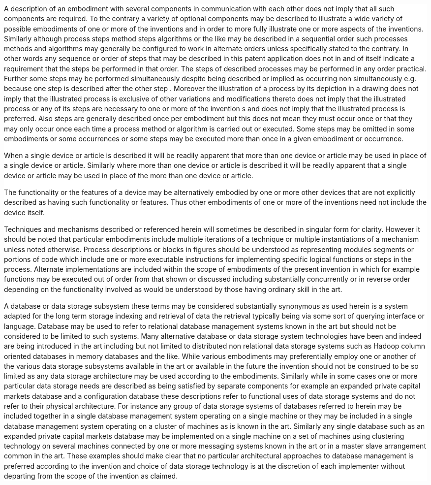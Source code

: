 A description of an embodiment with several components in communication with each other does not imply that all such components are required. To the contrary a variety of optional components may be described to illustrate a wide variety of possible embodiments of one or more of the inventions and in order to more fully illustrate one or more aspects of the inventions. Similarly although process steps method steps algorithms or the like may be described in a sequential order such processes methods and algorithms may generally be configured to work in alternate orders unless specifically stated to the contrary. In other words any sequence or order of steps that may be described in this patent application does not in and of itself indicate a requirement that the steps be performed in that order. The steps of described processes may be performed in any order practical. Further some steps may be performed simultaneously despite being described or implied as occurring non simultaneously e.g. because one step is described after the other step . Moreover the illustration of a process by its depiction in a drawing does not imply that the illustrated process is exclusive of other variations and modifications thereto does not imply that the illustrated process or any of its steps are necessary to one or more of the invention s and does not imply that the illustrated process is preferred. Also steps are generally described once per embodiment but this does not mean they must occur once or that they may only occur once each time a process method or algorithm is carried out or executed. Some steps may be omitted in some embodiments or some occurrences or some steps may be executed more than once in a given embodiment or occurrence.

When a single device or article is described it will be readily apparent that more than one device or article may be used in place of a single device or article. Similarly where more than one device or article is described it will be readily apparent that a single device or article may be used in place of the more than one device or article.

The functionality or the features of a device may be alternatively embodied by one or more other devices that are not explicitly described as having such functionality or features. Thus other embodiments of one or more of the inventions need not include the device itself.

Techniques and mechanisms described or referenced herein will sometimes be described in singular form for clarity. However it should be noted that particular embodiments include multiple iterations of a technique or multiple instantiations of a mechanism unless noted otherwise. Process descriptions or blocks in figures should be understood as representing modules segments or portions of code which include one or more executable instructions for implementing specific logical functions or steps in the process. Alternate implementations are included within the scope of embodiments of the present invention in which for example functions may be executed out of order from that shown or discussed including substantially concurrently or in reverse order depending on the functionality involved as would be understood by those having ordinary skill in the art.

A database or data storage subsystem these terms may be considered substantially synonymous as used herein is a system adapted for the long term storage indexing and retrieval of data the retrieval typically being via some sort of querying interface or language. Database may be used to refer to relational database management systems known in the art but should not be considered to be limited to such systems. Many alternative database or data storage system technologies have been and indeed are being introduced in the art including but not limited to distributed non relational data storage systems such as Hadoop column oriented databases in memory databases and the like. While various embodiments may preferentially employ one or another of the various data storage subsystems available in the art or available in the future the invention should not be construed to be so limited as any data storage architecture may be used according to the embodiments. Similarly while in some cases one or more particular data storage needs are described as being satisfied by separate components for example an expanded private capital markets database and a configuration database these descriptions refer to functional uses of data storage systems and do not refer to their physical architecture. For instance any group of data storage systems of databases referred to herein may be included together in a single database management system operating on a single machine or they may be included in a single database management system operating on a cluster of machines as is known in the art. Similarly any single database such as an expanded private capital markets database may be implemented on a single machine on a set of machines using clustering technology on several machines connected by one or more messaging systems known in the art or in a master slave arrangement common in the art. These examples should make clear that no particular architectural approaches to database management is preferred according to the invention and choice of data storage technology is at the discretion of each implementer without departing from the scope of the invention as claimed.
